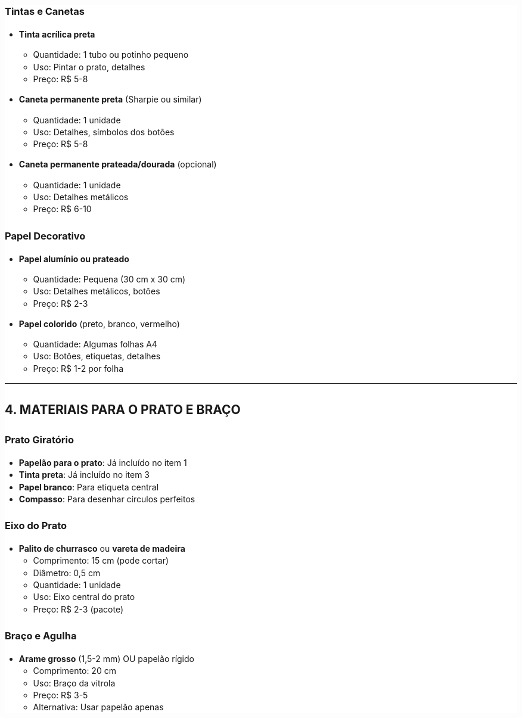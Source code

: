 ### Tintas e Canetas
- **Tinta acrílica preta**
  - Quantidade: 1 tubo ou potinho pequeno
  - Uso: Pintar o prato, detalhes
  - Preço: R$ 5-8

- **Caneta permanente preta** (Sharpie ou similar)
  - Quantidade: 1 unidade
  - Uso: Detalhes, símbolos dos botões
  - Preço: R$ 5-8

- **Caneta permanente prateada/dourada** (opcional)
  - Quantidade: 1 unidade
  - Uso: Detalhes metálicos
  - Preço: R$ 6-10

### Papel Decorativo
- **Papel alumínio ou prateado**
  - Quantidade: Pequena (30 cm x 30 cm)
  - Uso: Detalhes metálicos, botões
  - Preço: R$ 2-3

- **Papel colorido** (preto, branco, vermelho)
  - Quantidade: Algumas folhas A4
  - Uso: Botões, etiquetas, detalhes
  - Preço: R$ 1-2 por folha

---

## 4. MATERIAIS PARA O PRATO E BRAÇO

### Prato Giratório
- **Papelão para o prato**: Já incluído no item 1
- **Tinta preta**: Já incluído no item 3
- **Papel branco**: Para etiqueta central
- **Compasso**: Para desenhar círculos perfeitos

### Eixo do Prato
- **Palito de churrasco** ou **vareta de madeira**
  - Comprimento: 15 cm (pode cortar)
  - Diâmetro: 0,5 cm
  - Quantidade: 1 unidade
  - Uso: Eixo central do prato
  - Preço: R$ 2-3 (pacote)

### Braço e Agulha
- **Arame grosso** (1,5-2 mm) OU papelão rígido
  - Comprimento: 20 cm
  - Uso: Braço da vitrola
  - Preço: R$ 3-5
  - Alternativa: Usar papelão apenas
